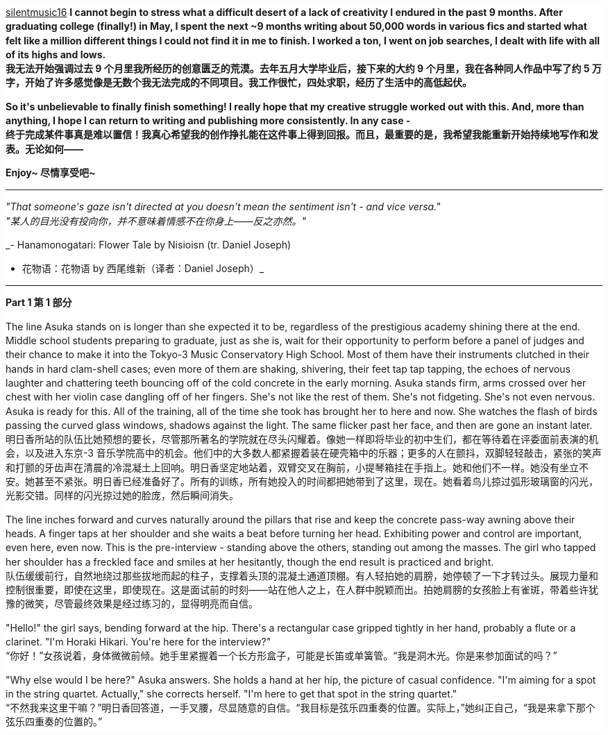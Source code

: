 [silentmusic16](https://m.fanfiction.net/u/2008252/)
**I cannot begin to stress what a difficult desert of a lack of creativity I endured in the past 9 months. After graduating college (finally!) in May, I spent the next ~9 months writing about 50,000 words in various fics and started what felt like a million different things I could not find it in me to finish. I worked a ton, I went on job searches, I dealt with life with all of its highs and lows.  
我无法开始强调过去 9 个月里我所经历的创意匮乏的荒漠。去年五月大学毕业后，接下来的大约 9 个月里，我在各种同人作品中写了约 5 万字，开始了许多感觉像是无数个我无法完成的不同项目。我工作很忙，四处求职，经历了生活中的高低起伏。**

**So it's unbelievable to finally finish something! I really hope that my creative struggle worked out with this. And, more than anything, I hope I can return to writing and publishing more consistently. In any case -  
终于完成某件事真是难以置信！我真心希望我的创作挣扎能在这件事上得到回报。而且，最重要的是，我希望我能重新开始持续地写作和发表。无论如何——**

**Enjoy~ 尽情享受吧~**

---

_"That someone's gaze isn't directed at you doesn't mean the sentiment isn't - and vice versa."  
"某人的目光没有投向你，并不意味着情感不在你身上——反之亦然。"_

_- Hanamonogatari: Flower Tale by Nisioisn (tr. Daniel Joseph)  
- 花物语：花物语 by 西尾维新（译者：Daniel Joseph）_

---

**Part 1 第 1 部分**

The line Asuka stands on is longer than she expected it to be, regardless of the prestigious academy shining there at the end. Middle school students preparing to graduate, just as she is, wait for their opportunity to perform before a panel of judges and their chance to make it into the Tokyo-3 Music Conservatory High School. Most of them have their instruments clutched in their hands in hard clam-shell cases; even more of them are shaking, shivering, their feet tap tap tapping, the echoes of nervous laughter and chattering teeth bouncing off of the cold concrete in the early morning. Asuka stands firm, arms crossed over her chest with her violin case dangling off of her fingers. She's not like the rest of them. She's not fidgeting. She's not even nervous. Asuka is ready for this. All of the training, all of the time she took has brought her to here and now. She watches the flash of birds passing the curved glass windows, shadows against the light. The same flicker past her face, and then are gone an instant later.  
明日香所站的队伍比她预想的要长，尽管那所著名的学院就在尽头闪耀着。像她一样即将毕业的初中生们，都在等待着在评委面前表演的机会，以及进入东京-3 音乐学院高中的机会。他们中的大多数人都紧握着装在硬壳箱中的乐器；更多的人在颤抖，双脚轻轻敲击，紧张的笑声和打颤的牙齿声在清晨的冷混凝土上回响。明日香坚定地站着，双臂交叉在胸前，小提琴箱挂在手指上。她和他们不一样。她没有坐立不安。她甚至不紧张。明日香已经准备好了。所有的训练，所有她投入的时间都把她带到了这里，现在。她看着鸟儿掠过弧形玻璃窗的闪光，光影交错。同样的闪光掠过她的脸庞，然后瞬间消失。

The line inches forward and curves naturally around the pillars that rise and keep the concrete pass-way awning above their heads. A finger taps at her shoulder and she waits a beat before turning her head. Exhibiting power and control are important, even here, even now. This is the pre-interview - standing above the others, standing out among the masses. The girl who tapped her shoulder has a freckled face and smiles at her hesitantly, though the end result is practiced and bright.  
队伍缓缓前行，自然地绕过那些拔地而起的柱子，支撑着头顶的混凝土通道顶棚。有人轻拍她的肩膀，她停顿了一下才转过头。展现力量和控制很重要，即使在这里，即使现在。这是面试前的时刻——站在他人之上，在人群中脱颖而出。拍她肩膀的女孩脸上有雀斑，带着些许犹豫的微笑，尽管最终效果是经过练习的，显得明亮而自信。

"Hello!" the girl says, bending forward at the hip. There's a rectangular case gripped tightly in her hand, probably a flute or a clarinet. "I'm Horaki Hikari. You're here for the interview?"  
“你好！”女孩说着，身体微微前倾。她手里紧握着一个长方形盒子，可能是长笛或单簧管。“我是洞木光。你是来参加面试的吗？”

"Why else would I be here?" Asuka answers. She holds a hand at her hip, the picture of casual confidence. "I'm aiming for a spot in the string quartet. Actually," she corrects herself. "I'm here to get that spot in the string quartet."  
“不然我来这里干嘛？”明日香回答道，一手叉腰，尽显随意的自信。“我目标是弦乐四重奏的位置。实际上，”她纠正自己，“我是来拿下那个弦乐四重奏的位置的。”

